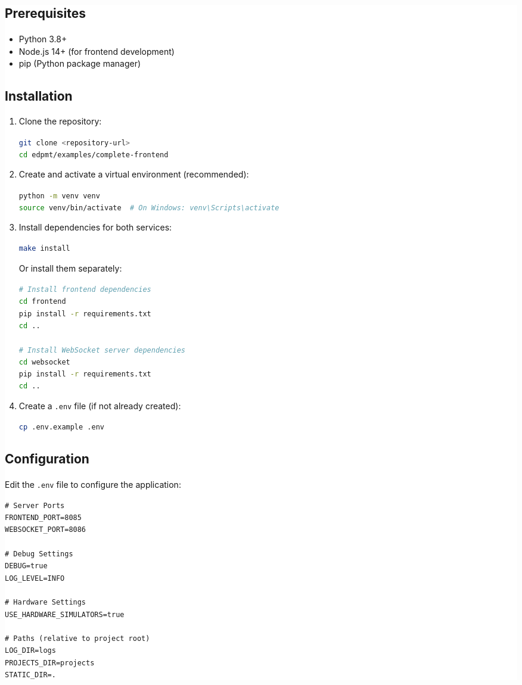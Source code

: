## Prerequisites

- Python 3.8+
- Node.js 14+ (for frontend development)
- pip (Python package manager)

## Installation

1. Clone the repository:
   ```bash
   git clone <repository-url>
   cd edpmt/examples/complete-frontend
   ```

2. Create and activate a virtual environment (recommended):
   ```bash
   python -m venv venv
   source venv/bin/activate  # On Windows: venv\Scripts\activate
   ```

3. Install dependencies for both services:
   ```bash
   make install
   ```
   
   Or install them separately:
   ```bash
   # Install frontend dependencies
   cd frontend
   pip install -r requirements.txt
   cd ..
   
   # Install WebSocket server dependencies
   cd websocket
   pip install -r requirements.txt
   cd ..
   ```

4. Create a `.env` file (if not already created):
   ```bash
   cp .env.example .env
   ```

## Configuration

Edit the `.env` file to configure the application:

```env
# Server Ports
FRONTEND_PORT=8085
WEBSOCKET_PORT=8086

# Debug Settings
DEBUG=true
LOG_LEVEL=INFO

# Hardware Settings
USE_HARDWARE_SIMULATORS=true

# Paths (relative to project root)
LOG_DIR=logs
PROJECTS_DIR=projects
STATIC_DIR=.
```
